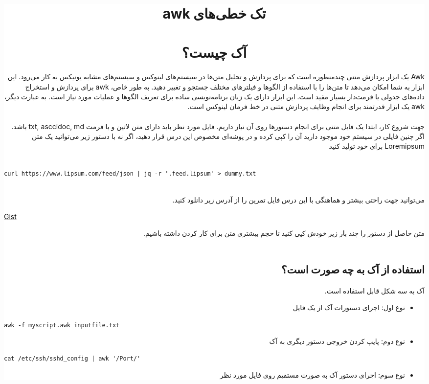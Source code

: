 <div align="center" style="display: inline_block">
  <h1 style="text-align: center;">awk تک خطی‌های</h1>
	<h1>آک چیست؟</h1>
</div>
	
<div dir="rtl">
Awk یک ابزار پردازش متنی چندمنظوره است که برای پردازش و تحلیل
متن‌ها در سیستم‌های لینوکس و سیستم‌های مشابه یونیکس به کار
می‌رود. این ابزار به شما امکان می‌دهد تا متن‌ها را با استفاده از
الگوها و فیلترهای مختلف جستجو و تغییر دهید. به طور خاص، awk برای پردازش و
استخراج داده‌های جدولی یا فرمت‌دار بسیار مفید است. این ابزار دارای یک
زبان برنامه‌نویسی ساده برای تعریف الگوها و عملیات مورد نیاز است. به عبارت
دیگر، awk یک ابزار قدرتمند برای انجام وظایف پردازش متنی در خط فرمان لینوکس است.
</div>
<br>
<div dir="rtl">جهت شروع کار، ابتدا یک فایل متنی برای انجام دستورها روی آن نیاز داریم. فایل مورد نظر باید دارای متن لاتین و با فرمت txt, asccidoc, md باشد. اگر چنین فایلی در سیستم خود موجود دارید آن را کپی کرده و در پوشه‌ای مخصوص این درس قرار دهید، اگر نه با دستور زیر می‌توانید یک متن Loremipsum برای خود تولید کنید</div> <br>

```
curl https://www.lipsum.com/feed/json | jq -r '.feed.lipsum' > dummy.txt
```
<br>
<div dir="rtl">می‌توانید جهت راحتی بیشتر و هماهنگی با این درس فایل تمرین را از آدرس زیر دانلود کنید.</div> 

[Gist](https://gist.github.com/wolandark/a559fcf94e47260f397b619ac472f1b1)
<div dir="rtl">متن حاصل از دستور را چند بار زیر خودش کپی کنید تا حجم بیشتری متن برای کار کردن داشته باشیم.</div> <br>

<div dir="rtl">
<h2>
استفاده از آک به چه صورت است؟
</h2>
آک به سه شکل قابل استفاده است. 

- نوع اول: اجرای دستورات آک از یک فایل

<div dir="ltr">

```
awk -f myscript.awk inputfile.txt
```
</div>

- نوع دوم: پایپ کردن خروجی دستور دیگری به آک

<div dir="ltr">

```
cat /etc/ssh/sshd_config | awk '/Port/'
```
</div>

- نوع سوم: اجرای دستور آک به صورت مستقیم روی فایل مورد نظر

<div dir="ltr">
